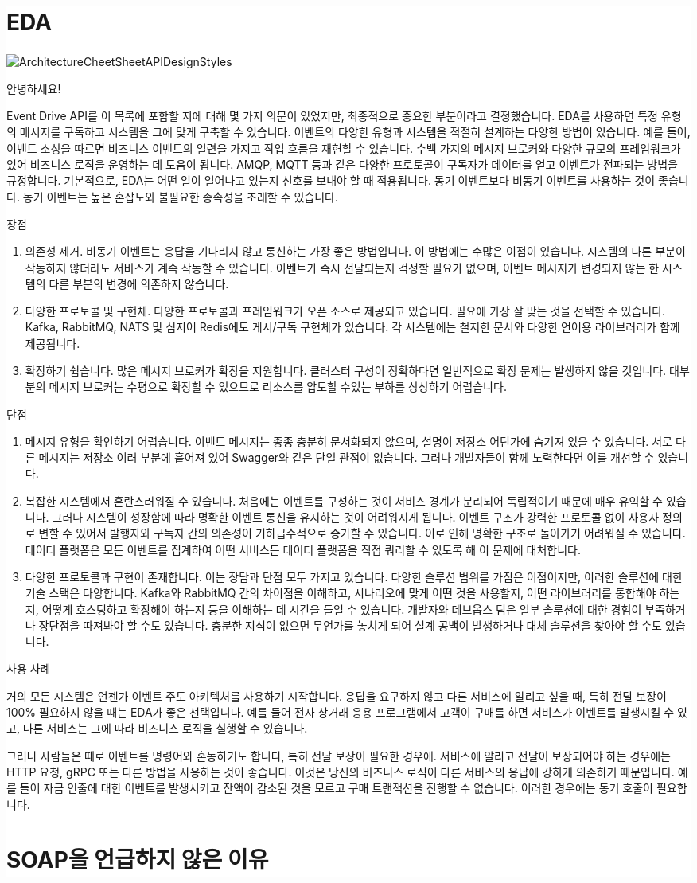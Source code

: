<div class="content-ad"></div>

# EDA

![ArchitectureCheetSheetAPIDesignStyles](/assets/img/2024-07-07-ArchitectureCheetSheetAPIDesignStyles_4.png)

안녕하세요!

Event Drive API를 이 목록에 포함할 지에 대해 몇 가지 의문이 있었지만, 최종적으로 중요한 부분이라고 결정했습니다. EDA를 사용하면 특정 유형의 메시지를 구독하고 시스템을 그에 맞게 구축할 수 있습니다. 이벤트의 다양한 유형과 시스템을 적절히 설계하는 다양한 방법이 있습니다. 예를 들어, 이벤트 소싱을 따르면 비즈니스 이벤트의 일련을 가지고 작업 흐름을 재현할 수 있습니다. 수백 가지의 메시지 브로커와 다양한 규모의 프레임워크가 있어 비즈니스 로직을 운영하는 데 도움이 됩니다. AMQP, MQTT 등과 같은 다양한 프로토콜이 구독자가 데이터를 얻고 이벤트가 전파되는 방법을 규정합니다. 기본적으로, EDA는 어떤 일이 일어나고 있는지 신호를 보내야 할 때 적용됩니다. 동기 이벤트보다 비동기 이벤트를 사용하는 것이 좋습니다. 동기 이벤트는 높은 혼잡도와 불필요한 종속성을 초래할 수 있습니다.

<div class="content-ad"></div>

장점

1) 의존성 제거. 비동기 이벤트는 응답을 기다리지 않고 통신하는 가장 좋은 방법입니다. 이 방법에는 수많은 이점이 있습니다. 시스템의 다른 부분이 작동하지 않더라도 서비스가 계속 작동할 수 있습니다. 이벤트가 즉시 전달되는지 걱정할 필요가 없으며, 이벤트 메시지가 변경되지 않는 한 시스템의 다른 부분의 변경에 의존하지 않습니다.

2) 다양한 프로토콜 및 구현체. 다양한 프로토콜과 프레임워크가 오픈 소스로 제공되고 있습니다. 필요에 가장 잘 맞는 것을 선택할 수 있습니다. Kafka, RabbitMQ, NATS 및 심지어 Redis에도 게시/구독 구현체가 있습니다. 각 시스템에는 철저한 문서와 다양한 언어용 라이브러리가 함께 제공됩니다.

3) 확장하기 쉽습니다. 많은 메시지 브로커가 확장을 지원합니다. 클러스터 구성이 정확하다면 일반적으로 확장 문제는 발생하지 않을 것입니다. 대부분의 메시지 브로커는 수평으로 확장할 수 있으므로 리소스를 압도할 수있는 부하를 상상하기 어렵습니다.

<div class="content-ad"></div>

단점

1) 메시지 유형을 확인하기 어렵습니다. 이벤트 메시지는 종종 충분히 문서화되지 않으며, 설명이 저장소 어딘가에 숨겨져 있을 수 있습니다. 서로 다른 메시지는 저장소 여러 부분에 흩어져 있어 Swagger와 같은 단일 관점이 없습니다. 그러나 개발자들이 함께 노력한다면 이를 개선할 수 있습니다.

2) 복잡한 시스템에서 혼란스러워질 수 있습니다. 처음에는 이벤트를 구성하는 것이 서비스 경계가 분리되어 독립적이기 때문에 매우 유익할 수 있습니다. 그러나 시스템이 성장함에 따라 명확한 이벤트 통신을 유지하는 것이 어려워지게 됩니다. 이벤트 구조가 강력한 프로토콜 없이 사용자 정의로 변할 수 있어서 발행자와 구독자 간의 의존성이 기하급수적으로 증가할 수 있습니다. 이로 인해 명확한 구조로 돌아가기 어려워질 수 있습니다. 데이터 플랫폼은 모든 이벤트를 집계하여 어떤 서비스든 데이터 플랫폼을 직접 쿼리할 수 있도록 해 이 문제에 대처합니다.

3) 다양한 프로토콜과 구현이 존재합니다. 이는 장담과 단점 모두 가지고 있습니다. 다양한 솔루션 범위를 가짐은 이점이지만, 이러한 솔루션에 대한 기술 스택은 다양합니다. Kafka와 RabbitMQ 간의 차이점을 이해하고, 시나리오에 맞게 어떤 것을 사용할지, 어떤 라이브러리를 통합해야 하는지, 어떻게 호스팅하고 확장해야 하는지 등을 이해하는 데 시간을 들일 수 있습니다. 개발자와 데브옵스 팀은 일부 솔루션에 대한 경험이 부족하거나 장단점을 따져봐야 할 수도 있습니다. 충분한 지식이 없으면 무언가를 놓치게 되어 설계 공백이 발생하거나 대체 솔루션을 찾아야 할 수도 있습니다.

<div class="content-ad"></div>

사용 사례

거의 모든 시스템은 언젠가 이벤트 주도 아키텍처를 사용하기 시작합니다. 응답을 요구하지 않고 다른 서비스에 알리고 싶을 때, 특히 전달 보장이 100% 필요하지 않을 때는 EDA가 좋은 선택입니다. 예를 들어 전자 상거래 응용 프로그램에서 고객이 구매를 하면 서비스가 이벤트를 발생시킬 수 있고, 다른 서비스는 그에 따라 비즈니스 로직을 실행할 수 있습니다.

그러나 사람들은 때로 이벤트를 명령어와 혼동하기도 합니다, 특히 전달 보장이 필요한 경우에. 서비스에 알리고 전달이 보장되어야 하는 경우에는 HTTP 요청, gRPC 또는 다른 방법을 사용하는 것이 좋습니다. 이것은 당신의 비즈니스 로직이 다른 서비스의 응답에 강하게 의존하기 때문입니다. 예를 들어 자금 인출에 대한 이벤트를 발생시키고 잔액이 감소된 것을 모르고 구매 트랜잭션을 진행할 수 없습니다. 이러한 경우에는 동기 호출이 필요합니다.

# SOAP을 언급하지 않은 이유
